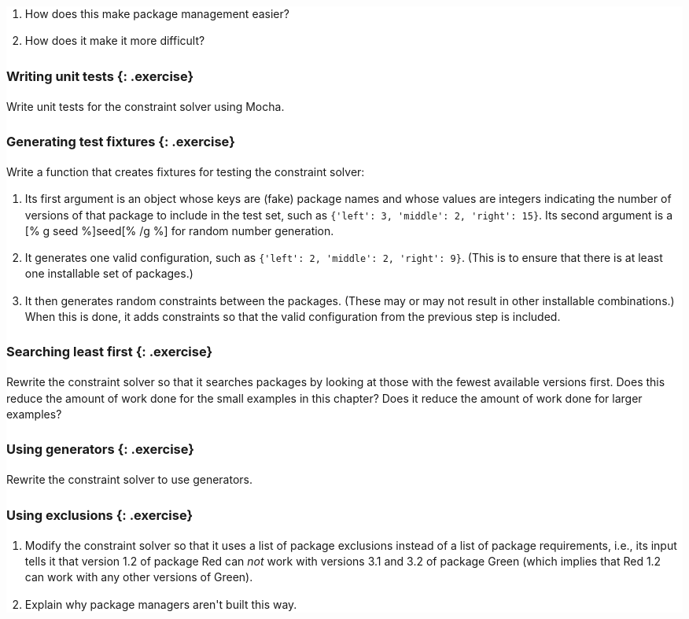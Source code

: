 1.  How does this make package management easier?

2.  How does it make it more difficult?

### Writing unit tests {: .exercise}

Write unit tests for the constraint solver using Mocha.

### Generating test fixtures {: .exercise}

Write a function that creates fixtures for testing the constraint solver:

1.  Its first argument is an object whose keys are (fake) package names
    and whose values are integers indicating the number of versions of that package
    to include in the test set,
    such as `{'left': 3, 'middle': 2, 'right': 15}`.
    Its second argument is a [% g seed %]seed[% /g %] for random number generation.

2.  It generates one valid configuration,
    such as `{'left': 2, 'middle': 2, 'right': 9}`.
    (This is to ensure that there is at least one installable set of packages.)

3.  It then generates random constraints between the packages.
    (These may or may not result in other installable combinations.)
    When this is done,
    it adds constraints so that the valid configuration from the previous step is included.

### Searching least first {: .exercise}

Rewrite the constraint solver so that it searches packages
by looking at those with the fewest available versions first.
Does this reduce the amount of work done for the small examples in this chapter?
Does it reduce the amount of work done for larger examples?

### Using generators {: .exercise}

Rewrite the constraint solver to use generators.

### Using exclusions {: .exercise}

1.  Modify the constraint solver so that
    it uses a list of package exclusions instead of a list of package requirements,
    i.e.,
    its input tells it that version 1.2 of package Red
    can *not* work with versions 3.1 and 3.2 of package Green
    (which implies that Red 1.2 can work with any other versions of Green).

2.  Explain why package managers aren't built this way.
